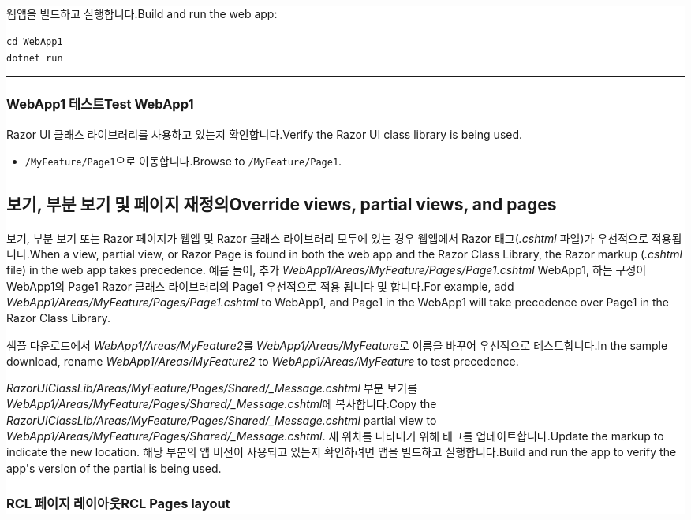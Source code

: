 <span data-ttu-id="274e0-192">웹앱을 빌드하고 실행합니다.</span><span class="sxs-lookup"><span data-stu-id="274e0-192">Build and run the web app:</span></span>

```console
cd WebApp1
dotnet run
```

---

<a name="test"></a>

### <a name="test-webapp1"></a><span data-ttu-id="274e0-193">WebApp1 테스트</span><span class="sxs-lookup"><span data-stu-id="274e0-193">Test WebApp1</span></span>

<span data-ttu-id="274e0-194">Razor UI 클래스 라이브러리를 사용하고 있는지 확인합니다.</span><span class="sxs-lookup"><span data-stu-id="274e0-194">Verify the Razor UI class library is being used.</span></span>

* <span data-ttu-id="274e0-195">`/MyFeature/Page1`으로 이동합니다.</span><span class="sxs-lookup"><span data-stu-id="274e0-195">Browse to `/MyFeature/Page1`.</span></span>

## <a name="override-views-partial-views-and-pages"></a><span data-ttu-id="274e0-196">보기, 부분 보기 및 페이지 재정의</span><span class="sxs-lookup"><span data-stu-id="274e0-196">Override views, partial views, and pages</span></span>

<span data-ttu-id="274e0-197">보기, 부분 보기 또는 Razor 페이지가 웹앱 및 Razor 클래스 라이브러리 모두에 있는 경우 웹앱에서 Razor 태그(*.cshtml* 파일)가 우선적으로 적용됩니다.</span><span class="sxs-lookup"><span data-stu-id="274e0-197">When a view, partial view, or Razor Page is found in both the web app and the Razor Class Library, the Razor markup (*.cshtml* file) in the web app takes precedence.</span></span> <span data-ttu-id="274e0-198">예를 들어, 추가 *WebApp1/Areas/MyFeature/Pages/Page1.cshtml* WebApp1, 하는 구성이 WebApp1의 Page1 Razor 클래스 라이브러리의 Page1 우선적으로 적용 됩니다 및 합니다.</span><span class="sxs-lookup"><span data-stu-id="274e0-198">For example, add *WebApp1/Areas/MyFeature/Pages/Page1.cshtml* to WebApp1, and Page1 in the WebApp1 will take precedence over Page1 in the Razor Class Library.</span></span>

<span data-ttu-id="274e0-199">샘플 다운로드에서 *WebApp1/Areas/MyFeature2*를 *WebApp1/Areas/MyFeature*로 이름을 바꾸어 우선적으로 테스트합니다.</span><span class="sxs-lookup"><span data-stu-id="274e0-199">In the sample download, rename *WebApp1/Areas/MyFeature2* to *WebApp1/Areas/MyFeature* to test precedence.</span></span>

<span data-ttu-id="274e0-200">*RazorUIClassLib/Areas/MyFeature/Pages/Shared/_Message.cshtml* 부분 보기를 *WebApp1/Areas/MyFeature/Pages/Shared/_Message.cshtml*에 복사합니다.</span><span class="sxs-lookup"><span data-stu-id="274e0-200">Copy the *RazorUIClassLib/Areas/MyFeature/Pages/Shared/_Message.cshtml* partial view to *WebApp1/Areas/MyFeature/Pages/Shared/_Message.cshtml*.</span></span> <span data-ttu-id="274e0-201">새 위치를 나타내기 위해 태그를 업데이트합니다.</span><span class="sxs-lookup"><span data-stu-id="274e0-201">Update the markup to indicate the new location.</span></span> <span data-ttu-id="274e0-202">해당 부분의 앱 버전이 사용되고 있는지 확인하려면 앱을 빌드하고 실행합니다.</span><span class="sxs-lookup"><span data-stu-id="274e0-202">Build and run the app to verify the app's version of the partial is being used.</span></span>

<a name="afs"></a>

### <a name="rcl-pages-layout"></a><span data-ttu-id="274e0-203">RCL 페이지 레이아웃</span><span class="sxs-lookup"><span data-stu-id="274e0-203">RCL Pages layout</span></span>
